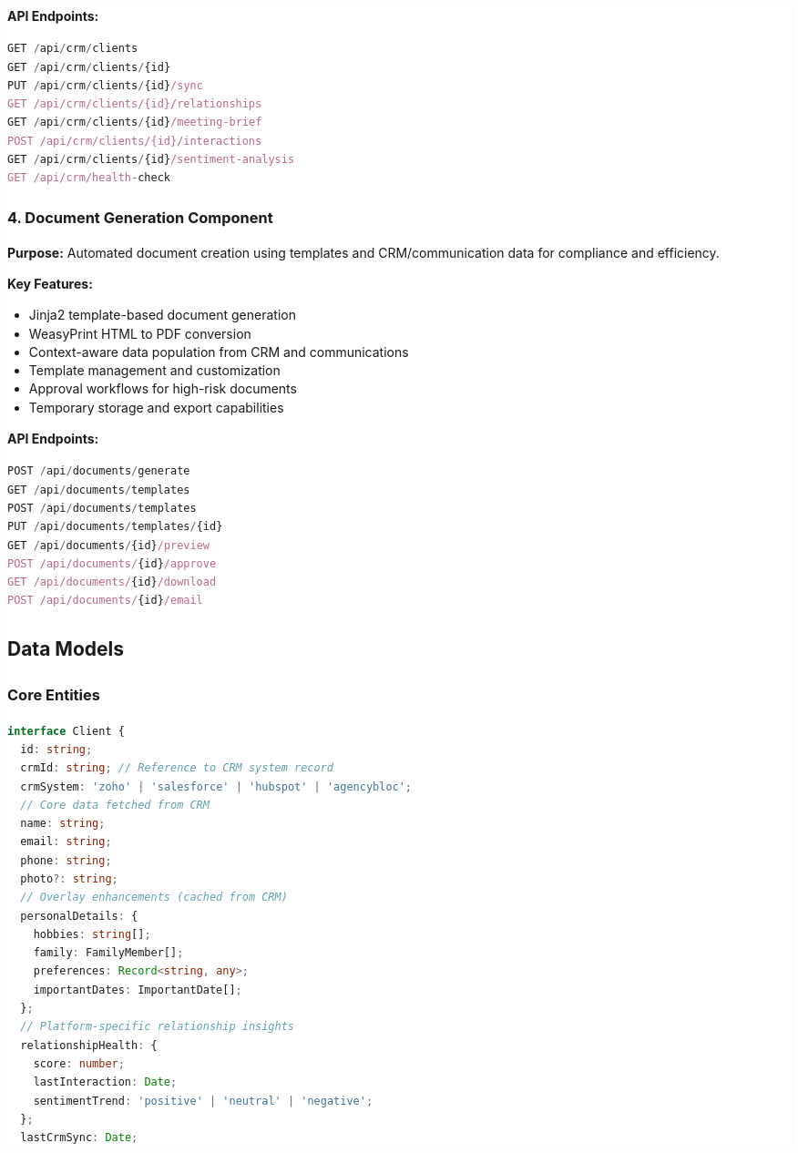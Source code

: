 **API Endpoints:**
```typescript
GET /api/crm/clients
GET /api/crm/clients/{id}
PUT /api/crm/clients/{id}/sync
GET /api/crm/clients/{id}/relationships
GET /api/crm/clients/{id}/meeting-brief
POST /api/crm/clients/{id}/interactions
GET /api/crm/clients/{id}/sentiment-analysis
GET /api/crm/health-check
```

### 4. Document Generation Component

**Purpose:** Automated document creation using templates and CRM/communication data for compliance and efficiency.

**Key Features:**
- Jinja2 template-based document generation
- WeasyPrint HTML to PDF conversion
- Context-aware data population from CRM and communications
- Template management and customization
- Approval workflows for high-risk documents
- Temporary storage and export capabilities

**API Endpoints:**
```typescript
POST /api/documents/generate
GET /api/documents/templates
POST /api/documents/templates
PUT /api/documents/templates/{id}
GET /api/documents/{id}/preview
POST /api/documents/{id}/approve
GET /api/documents/{id}/download
POST /api/documents/{id}/email
```

## Data Models

### Core Entities

```typescript
interface Client {
  id: string;
  crmId: string; // Reference to CRM system record
  crmSystem: 'zoho' | 'salesforce' | 'hubspot' | 'agencybloc';
  // Core data fetched from CRM
  name: string;
  email: string;
  phone: string;
  photo?: string;
  // Overlay enhancements (cached from CRM)
  personalDetails: {
    hobbies: string[];
    family: FamilyMember[];
    preferences: Record<string, any>;
    importantDates: ImportantDate[];
  };
  // Platform-specific relationship insights
  relationshipHealth: {
    score: number;
    lastInteraction: Date;
    sentimentTrend: 'positive' | 'neutral' | 'negative';
  };
  lastCrmSync: Date;
```